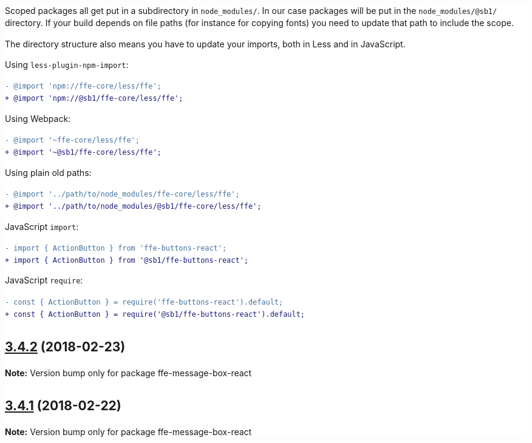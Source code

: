 Scoped packages all get put in a subdirectory in `node_modules/`. In our
case packages will be put in the `node_modules/@sb1/` directory. If your
build depends on file paths (for instance for copying fonts) you need to
update that path to include the scope.

The directory structure also means you have to update your imports, both
in Less and in JavaScript.

Using `less-plugin-npm-import`:

```diff
- @import 'npm://ffe-core/less/ffe';
+ @import 'npm://@sb1/ffe-core/less/ffe';
```

Using Webpack:

```diff
- @import '~ffe-core/less/ffe';
+ @import '~@sb1/ffe-core/less/ffe';
```

Using plain old paths:

```diff
- @import '../path/to/node_modules/ffe-core/less/ffe';
+ @import '../path/to/node_modules/@sb1/ffe-core/less/ffe';
```

JavaScript `import`:

```diff
- import { ActionButton } from 'ffe-buttons-react';
+ import { ActionButton } from '@sb1/ffe-buttons-react';
```

JavaScript `require`:

```diff
- const { ActionButton } = require('ffe-buttons-react').default;
+ const { ActionButton } = require('@sb1/ffe-buttons-react').default;
```

[1]: https://docs.npmjs.com/misc/scope
[2]: https://docs.npmjs.com/getting-started/scoped-packages
[3]: https://github.com/sparebank1/designsystem/tags

<a name="3.4.2"></a>

## [3.4.2](https://github.com/SpareBank1/designsystem/compare/ffe-message-box-react@3.4.1...ffe-message-box-react@3.4.2) (2018-02-23)

**Note:** Version bump only for package ffe-message-box-react

<a name="3.4.1"></a>

## [3.4.1](https://github.com/SpareBank1/designsystem/compare/ffe-message-box-react@3.4.0...ffe-message-box-react@3.4.1) (2018-02-22)

**Note:** Version bump only for package ffe-message-box-react

